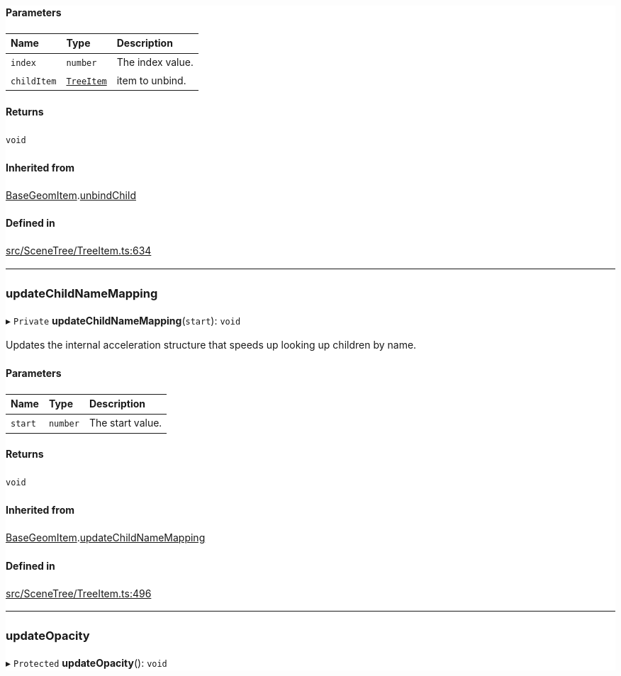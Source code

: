 #### Parameters

| Name | Type | Description |
| :------ | :------ | :------ |
| `index` | `number` | The index value. |
| `childItem` | [`TreeItem`](SceneTree_TreeItem.TreeItem) | item to unbind. |

#### Returns

`void`

#### Inherited from

[BaseGeomItem](SceneTree_BaseGeomItem.BaseGeomItem).[unbindChild](SceneTree_BaseGeomItem.BaseGeomItem#unbindchild)

#### Defined in

[src/SceneTree/TreeItem.ts:634](https://github.com/ZeaInc/zea-engine/blob/8e646f8a8/src/SceneTree/TreeItem.ts#L634)

___

### updateChildNameMapping

▸ `Private` **updateChildNameMapping**(`start`): `void`

Updates the internal acceleration structure that speeds up looking up children by name.

#### Parameters

| Name | Type | Description |
| :------ | :------ | :------ |
| `start` | `number` | The start value. |

#### Returns

`void`

#### Inherited from

[BaseGeomItem](SceneTree_BaseGeomItem.BaseGeomItem).[updateChildNameMapping](SceneTree_BaseGeomItem.BaseGeomItem#updatechildnamemapping)

#### Defined in

[src/SceneTree/TreeItem.ts:496](https://github.com/ZeaInc/zea-engine/blob/8e646f8a8/src/SceneTree/TreeItem.ts#L496)

___

### updateOpacity

▸ `Protected` **updateOpacity**(): `void`
